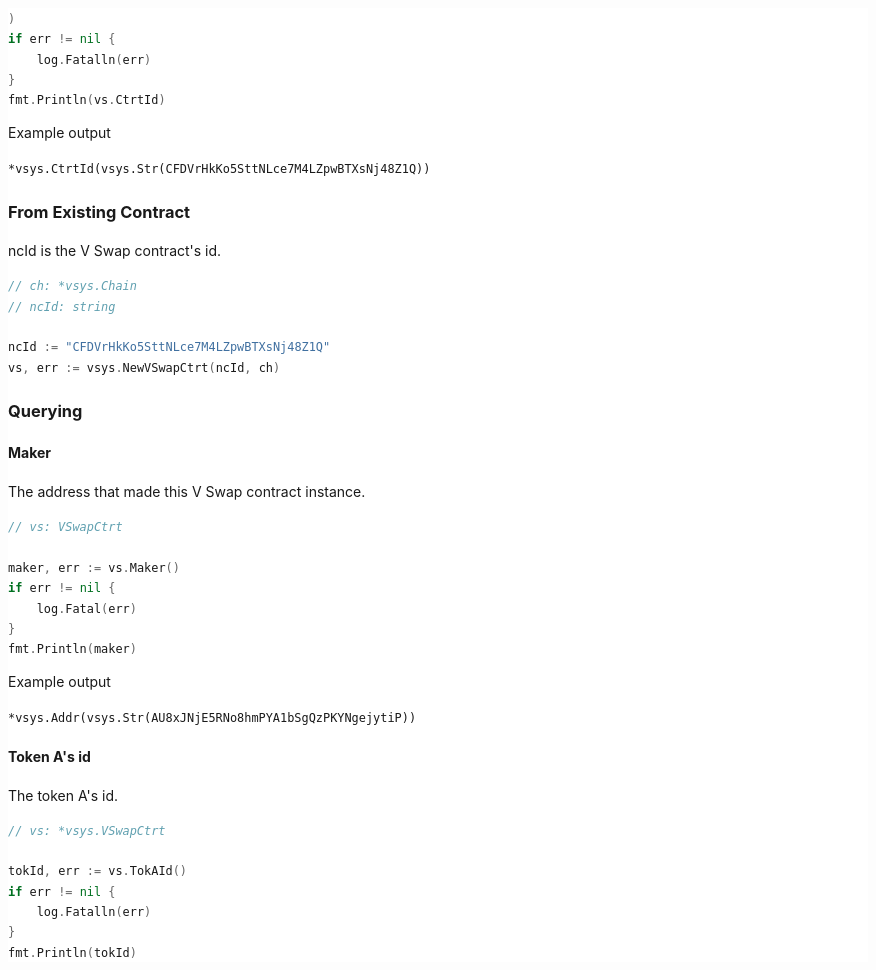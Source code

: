 ```go
)
if err != nil {
    log.Fatalln(err)
}
fmt.Println(vs.CtrtId)
```

Example output

```
*vsys.CtrtId(vsys.Str(CFDVrHkKo5SttNLce7M4LZpwBTXsNj48Z1Q))
```

### From Existing Contract

ncId is the V Swap contract's id.

```go
// ch: *vsys.Chain
// ncId: string

ncId := "CFDVrHkKo5SttNLce7M4LZpwBTXsNj48Z1Q"
vs, err := vsys.NewVSwapCtrt(ncId, ch)
```

### Querying

#### Maker

The address that made this V Swap contract instance.

```go
// vs: VSwapCtrt

maker, err := vs.Maker()
if err != nil {
    log.Fatal(err)
}
fmt.Println(maker)
```

Example output

```
*vsys.Addr(vsys.Str(AU8xJNjE5RNo8hmPYA1bSgQzPKYNgejytiP))
```

#### Token A's id

The token A's id.

```go
// vs: *vsys.VSwapCtrt

tokId, err := vs.TokAId()
if err != nil {
    log.Fatalln(err)
}
fmt.Println(tokId)
```

